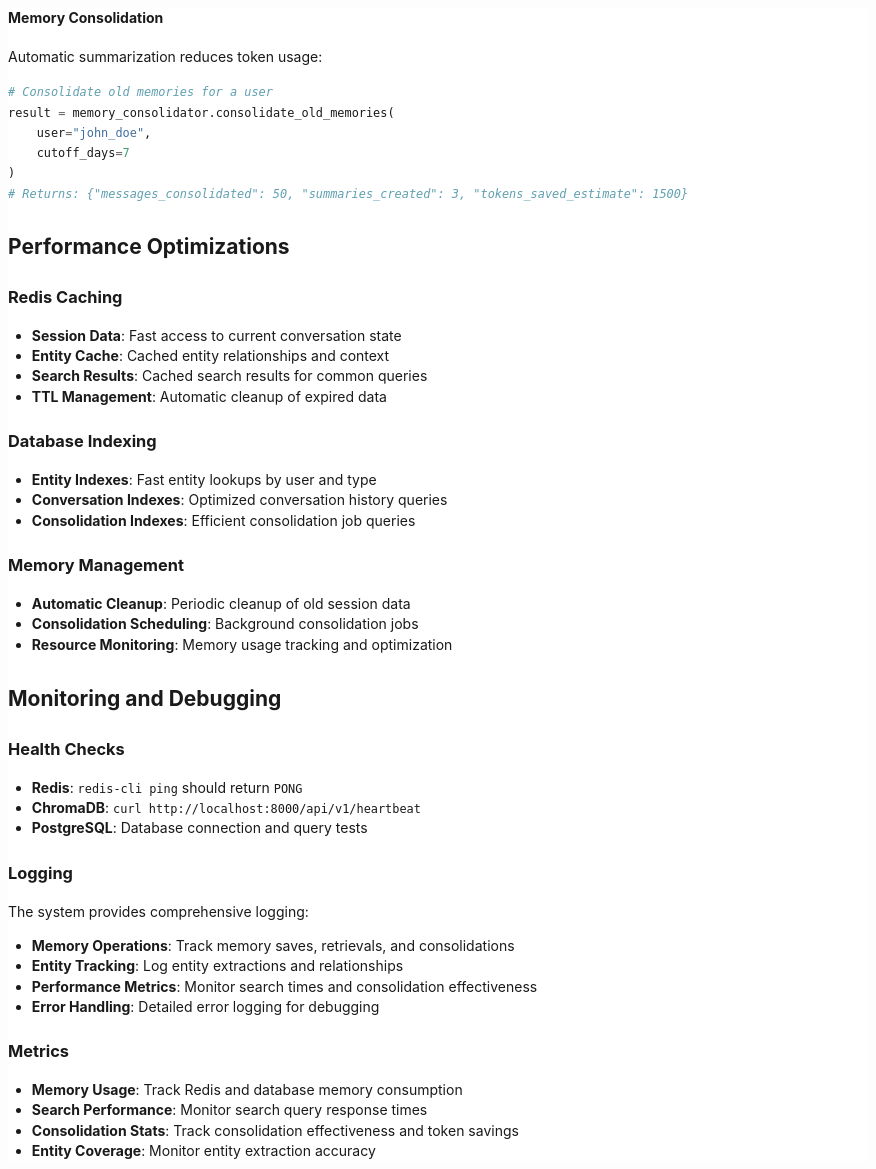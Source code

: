 #### Memory Consolidation
Automatic summarization reduces token usage:

```python
# Consolidate old memories for a user
result = memory_consolidator.consolidate_old_memories(
    user="john_doe",
    cutoff_days=7
)
# Returns: {"messages_consolidated": 50, "summaries_created": 3, "tokens_saved_estimate": 1500}
```

## Performance Optimizations

### Redis Caching
- **Session Data**: Fast access to current conversation state
- **Entity Cache**: Cached entity relationships and context
- **Search Results**: Cached search results for common queries
- **TTL Management**: Automatic cleanup of expired data

### Database Indexing
- **Entity Indexes**: Fast entity lookups by user and type
- **Conversation Indexes**: Optimized conversation history queries
- **Consolidation Indexes**: Efficient consolidation job queries

### Memory Management
- **Automatic Cleanup**: Periodic cleanup of old session data
- **Consolidation Scheduling**: Background consolidation jobs
- **Resource Monitoring**: Memory usage tracking and optimization

## Monitoring and Debugging

### Health Checks
- **Redis**: `redis-cli ping` should return `PONG`
- **ChromaDB**: `curl http://localhost:8000/api/v1/heartbeat`
- **PostgreSQL**: Database connection and query tests

### Logging
The system provides comprehensive logging:
- **Memory Operations**: Track memory saves, retrievals, and consolidations
- **Entity Tracking**: Log entity extractions and relationships
- **Performance Metrics**: Monitor search times and consolidation effectiveness
- **Error Handling**: Detailed error logging for debugging

### Metrics
- **Memory Usage**: Track Redis and database memory consumption
- **Search Performance**: Monitor search query response times
- **Consolidation Stats**: Track consolidation effectiveness and token savings
- **Entity Coverage**: Monitor entity extraction accuracy
